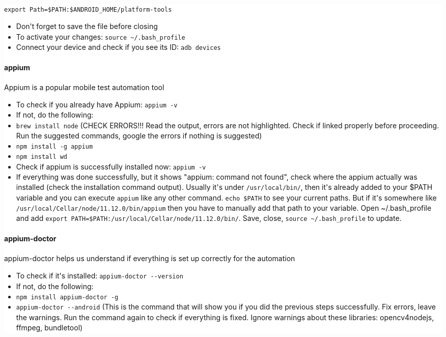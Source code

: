   ```
  export Path=$PATH:$ANDROID_HOME/platform-tools
  ```
- Don't forget to save the file before closing
- To activate your changes: `source ~/.bash_profile`
- Connect your device and check if you see its ID: `adb devices`

#### appium
Appium is a popular mobile test automation tool
- To check if you already have Appium: `appium -v`
- If not, do the following:
- `brew install node` (CHECK ERRORS!!! Read the output, errors are not highlighted. Check if linked properly before proceeding. Run the suggested commands, google the errors if nothing is suggested)
- `npm install -g appium`
- `npm install wd`
- Check if appium is successfully installed now: `appium -v`
- If everything was done successfully, but it shows "appium: command not found", check where the appium actually was installed (check the installation command output). Usually it's under `/usr/local/bin/`, then it's already added to your $PATH variable and you can execute `appium` like any other command. `echo $PATH` to see your current paths. But if it's somewhere like `/usr/local/Cellar/node/11.12.0/bin/appium` then you have to manually add that path to your variable. Open ~/.bash_profile and add `export PATH=$PATH:/usr/local/Cellar/node/11.12.0/bin/`. Save, close, `source ~/.bash_profile` to update.

#### appium-doctor
appium-doctor helps us understand if everything is set up correctly for the automation
- To check if it's installed: `appium-doctor --version`
- If not, do the following:
- `npm install appium-doctor -g`
- `appium-doctor --android` (This is the command that will show you if you did the previous steps successfully. Fix errors, leave the warnings. Run the command again to check if everything is fixed. Ignore warnings about these libraries: opencv4nodejs, ffmpeg, bundletool)
